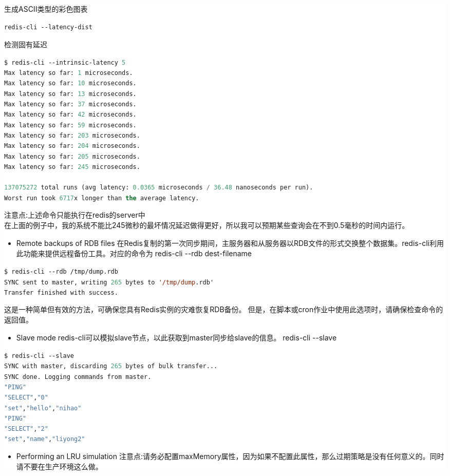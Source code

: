 生成ASCII类型的彩色图表

```el
redis-cli --latency-dist
```

检测固有延迟

```el
$ redis-cli --intrinsic-latency 5
Max latency so far: 1 microseconds.
Max latency so far: 10 microseconds.
Max latency so far: 13 microseconds.
Max latency so far: 37 microseconds.
Max latency so far: 42 microseconds.
Max latency so far: 59 microseconds.
Max latency so far: 203 microseconds.
Max latency so far: 204 microseconds.
Max latency so far: 205 microseconds.
Max latency so far: 245 microseconds.

137075272 total runs (avg latency: 0.0365 microseconds / 36.48 nanoseconds per run).
Worst run took 6717x longer than the average latency.
```

注意点:上述命令只能执行在redis的server中  
在上面的例子中，我的系统不能比245微秒的最坏情况延迟做得更好，所以我可以预期某些查询会在不到0.5毫秒的时间内运行。

* Remote backups of RDB files
在Redis复制的第一次同步期间，主服务器和从服务器以RDB文件的形式交换整个数据集。redis-cli利用此功能来提供远程备份工具。对应的命令为 redis-cli --rdb dest-filename

```el
$ redis-cli --rdb /tmp/dump.rdb
SYNC sent to master, writing 265 bytes to '/tmp/dump.rdb'
Transfer finished with success.
```

这是一种简单但有效的方法，可确保您具有Redis实例的灾难恢复RDB备份。 但是，在脚本或cron作业中使用此选项时，请确保检查命令的返回值。

* Slave mode
redis-cli可以模拟slave节点，以此获取到master同步给slave的信息。 redis-cli --slave

```el
$ redis-cli --slave
SYNC with master, discarding 265 bytes of bulk transfer...
SYNC done. Logging commands from master.
"PING"
"SELECT","0"
"set","hello","nihao"
"PING"
"SELECT","2"
"set","name","liyong2"
```

* Performing an LRU simulation
注意点:请务必配置maxMemory属性，因为如果不配置此属性，那么过期策略是没有任何意义的。同时请不要在生产环境这么做。
